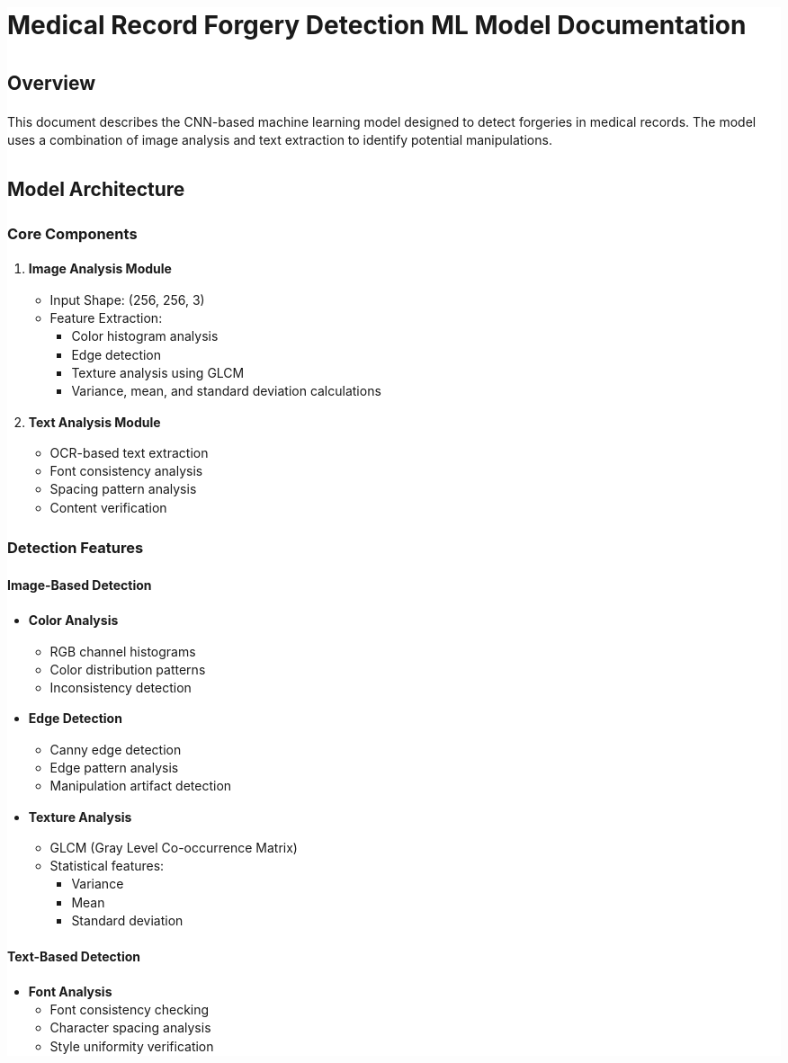 # Medical Record Forgery Detection ML Model Documentation

## Overview
This document describes the CNN-based machine learning model designed to detect forgeries in medical records. The model uses a combination of image analysis and text extraction to identify potential manipulations.

## Model Architecture

### Core Components
1. **Image Analysis Module**
   - Input Shape: (256, 256, 3)
   - Feature Extraction:
     - Color histogram analysis
     - Edge detection
     - Texture analysis using GLCM
     - Variance, mean, and standard deviation calculations

2. **Text Analysis Module**
   - OCR-based text extraction
   - Font consistency analysis
   - Spacing pattern analysis
   - Content verification

### Detection Features

#### Image-Based Detection
- **Color Analysis**
  - RGB channel histograms
  - Color distribution patterns
  - Inconsistency detection

- **Edge Detection**
  - Canny edge detection
  - Edge pattern analysis
  - Manipulation artifact detection

- **Texture Analysis**
  - GLCM (Gray Level Co-occurrence Matrix)
  - Statistical features:
    - Variance
    - Mean
    - Standard deviation

#### Text-Based Detection
- **Font Analysis**
  - Font consistency checking
  - Character spacing analysis
  - Style uniformity verification
